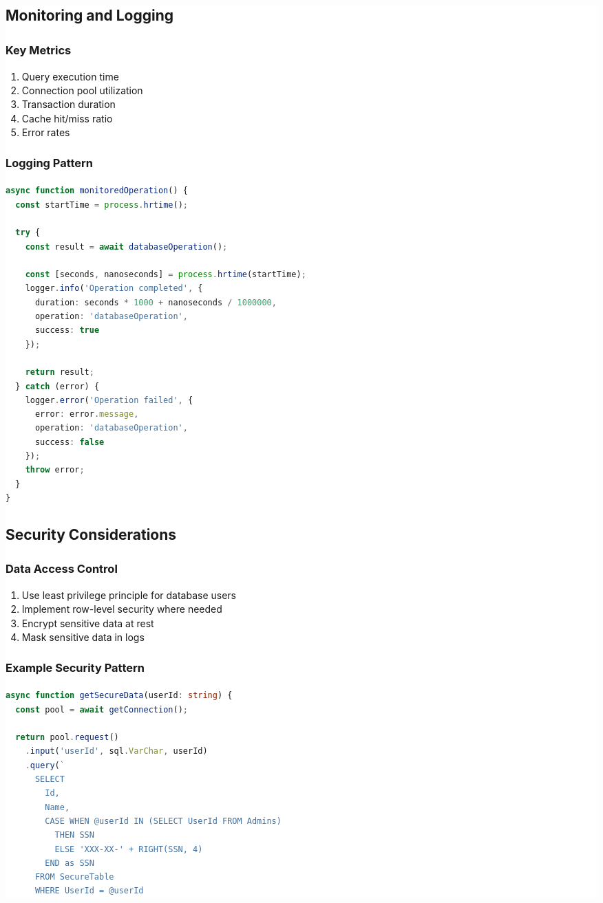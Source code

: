 ## Monitoring and Logging

### Key Metrics
1. Query execution time
2. Connection pool utilization
3. Transaction duration
4. Cache hit/miss ratio
5. Error rates

### Logging Pattern
```typescript
async function monitoredOperation() {
  const startTime = process.hrtime();
  
  try {
    const result = await databaseOperation();
    
    const [seconds, nanoseconds] = process.hrtime(startTime);
    logger.info('Operation completed', {
      duration: seconds * 1000 + nanoseconds / 1000000,
      operation: 'databaseOperation',
      success: true
    });
    
    return result;
  } catch (error) {
    logger.error('Operation failed', {
      error: error.message,
      operation: 'databaseOperation',
      success: false
    });
    throw error;
  }
}
```

## Security Considerations

### Data Access Control
1. Use least privilege principle for database users
2. Implement row-level security where needed
3. Encrypt sensitive data at rest
4. Mask sensitive data in logs

### Example Security Pattern
```typescript
async function getSecureData(userId: string) {
  const pool = await getConnection();
  
  return pool.request()
    .input('userId', sql.VarChar, userId)
    .query(`
      SELECT 
        Id,
        Name,
        CASE WHEN @userId IN (SELECT UserId FROM Admins)
          THEN SSN 
          ELSE 'XXX-XX-' + RIGHT(SSN, 4)
        END as SSN
      FROM SecureTable
      WHERE UserId = @userId
```